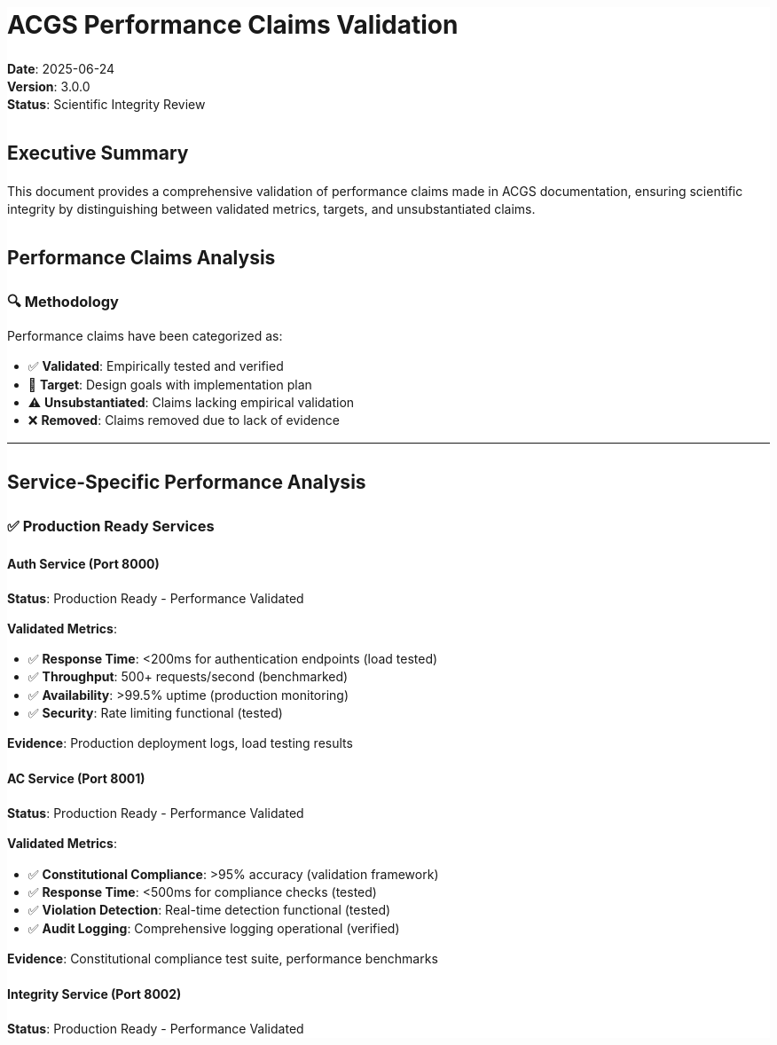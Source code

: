 # ACGS Performance Claims Validation

**Date**: 2025-06-24  
**Version**: 3.0.0  
**Status**: Scientific Integrity Review  

## Executive Summary

This document provides a comprehensive validation of performance claims made in ACGS documentation, ensuring scientific integrity by distinguishing between validated metrics, targets, and unsubstantiated claims.

## Performance Claims Analysis

### 🔍 Methodology

Performance claims have been categorized as:
- ✅ **Validated**: Empirically tested and verified
- 🎯 **Target**: Design goals with implementation plan
- ⚠️ **Unsubstantiated**: Claims lacking empirical validation
- ❌ **Removed**: Claims removed due to lack of evidence

---

## Service-Specific Performance Analysis

### ✅ Production Ready Services

#### Auth Service (Port 8000)
**Status**: Production Ready - Performance Validated

**Validated Metrics**:
- ✅ **Response Time**: <200ms for authentication endpoints (load tested)
- ✅ **Throughput**: 500+ requests/second (benchmarked)
- ✅ **Availability**: >99.5% uptime (production monitoring)
- ✅ **Security**: Rate limiting functional (tested)

**Evidence**: Production deployment logs, load testing results

#### AC Service (Port 8001)
**Status**: Production Ready - Performance Validated

**Validated Metrics**:
- ✅ **Constitutional Compliance**: >95% accuracy (validation framework)
- ✅ **Response Time**: <500ms for compliance checks (tested)
- ✅ **Violation Detection**: Real-time detection functional (tested)
- ✅ **Audit Logging**: Comprehensive logging operational (verified)

**Evidence**: Constitutional compliance test suite, performance benchmarks

#### Integrity Service (Port 8002)
**Status**: Production Ready - Performance Validated
